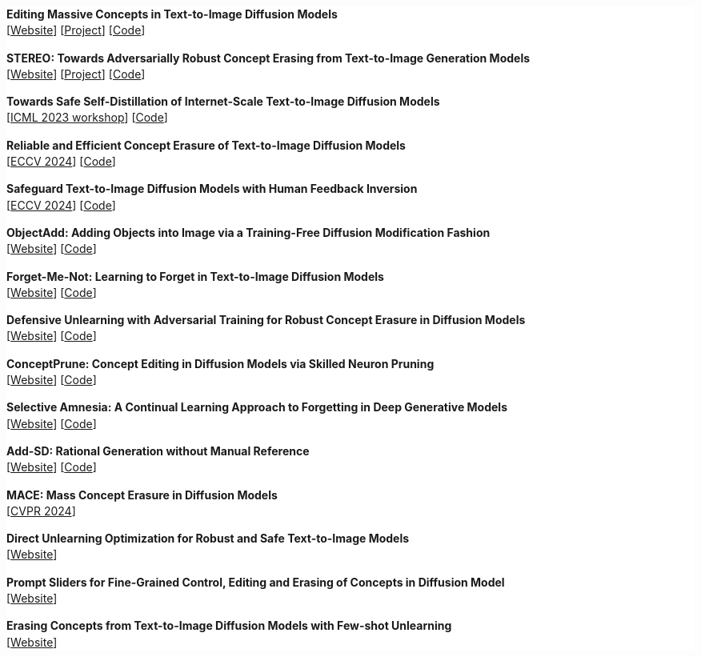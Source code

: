**Editing Massive Concepts in Text-to-Image Diffusion Models** \
[[Website](https://arxiv.org/abs/2403.13807)] 
[[Project](https://silentview.github.io/EMCID/)] 
[[Code](https://github.com/SilentView/EMCID)]

**STEREO: Towards Adversarially Robust Concept Erasing from Text-to-Image Generation Models** \
[[Website](https://arxiv.org/abs/2408.16807)] 
[[Project](https://koushiksrivats.github.io/robust-concept-erasing/)] 
[[Code](https://github.com/koushiksrivats/robust-concept-erasing)]


**Towards Safe Self-Distillation of Internet-Scale Text-to-Image Diffusion Models** \
[[ICML 2023 workshop](https://arxiv.org/abs/2307.05977v1)] 
[[Code](https://github.com/nannullna/safe-diffusion)]

**Reliable and Efficient Concept Erasure of Text-to-Image Diffusion Models** \
[[ECCV 2024](https://arxiv.org/abs/2407.12383)] 
[[Code](https://github.com/CharlesGong12/RECE)]

**Safeguard Text-to-Image Diffusion Models with Human Feedback Inversion** \
[[ECCV 2024](https://arxiv.org/abs/2407.21032)] 
[[Code](https://github.com/nannullna/safeguard-hfi)]

**ObjectAdd: Adding Objects into Image via a Training-Free Diffusion Modification Fashion** \
[[Website](https://arxiv.org/abs/2404.17230)] 
[[Code](https://github.com/potato-kitty/objectadd)]

**Forget-Me-Not: Learning to Forget in Text-to-Image Diffusion Models** \
[[Website](https://arxiv.org/abs/2303.17591)] 
[[Code](https://github.com/SHI-Labs/Forget-Me-Not)]

**Defensive Unlearning with Adversarial Training for Robust Concept Erasure in Diffusion Models** \
[[Website](https://arxiv.org/abs/2405.15234)] 
[[Code](https://github.com/OPTML-Group/AdvUnlearn)]

**ConceptPrune: Concept Editing in Diffusion Models via Skilled Neuron Pruning** \
[[Website](https://arxiv.org/abs/2405.19237)] 
[[Code](https://github.com/ruchikachavhan/concept-prune)]

**Selective Amnesia: A Continual Learning Approach to Forgetting in Deep Generative Models** \
[[Website](https://arxiv.org/abs/2305.10120)] 
[[Code](https://github.com/clear-nus/selective-amnesia)]

**Add-SD: Rational Generation without Manual Reference** \
[[Website](https://arxiv.org/abs/2407.21016)] 
[[Code](https://github.com/ylingfeng/Add-SD)]

**MACE: Mass Concept Erasure in Diffusion Models** \
[[CVPR 2024](https://arxiv.org/abs/2403.06135)] 

**Direct Unlearning Optimization for Robust and Safe Text-to-Image Models** \
[[Website](https://arxiv.org/abs/2407.21035)] 

**Prompt Sliders for Fine-Grained Control, Editing and Erasing of Concepts in Diffusion Model** \
[[Website](https://arxiv.org/pdf/2409.16535)] 

**Erasing Concepts from Text-to-Image Diffusion Models with Few-shot Unlearning** \
[[Website](https://arxiv.org/abs/2405.07288)] 
